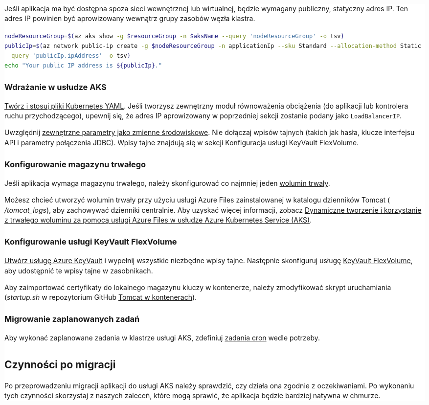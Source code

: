 Jeśli aplikacja ma być dostępna spoza sieci wewnętrznej lub wirtualnej, będzie wymagany publiczny, statyczny adres IP. Ten adres IP powinien być aprowizowany wewnątrz grupy zasobów węzła klastra.

```bash
nodeResourceGroup=$(az aks show -g $resourceGroup -n $aksName --query 'nodeResourceGroup' -o tsv)
publicIp=$(az network public-ip create -g $nodeResourceGroup -n applicationIp --sku Standard --allocation-method Static --query 'publicIp.ipAddress' -o tsv)
echo "Your public IP address is ${publicIp}."
```

### <a name="deploy-to-aks"></a>Wdrażanie w usłudze AKS

[Twórz i stosuj pliki Kubernetes YAML](/azure/aks/kubernetes-walkthrough#run-the-application). Jeśli tworzysz zewnętrzny moduł równoważenia obciążenia (do aplikacji lub kontrolera ruchu przychodzącego), upewnij się, że adres IP aprowizowany w poprzedniej sekcji zostanie podany jako `LoadBalancerIP`.

Uwzględnij [zewnętrzne parametry jako zmienne środowiskowe](https://kubernetes.io/docs/tasks/inject-data-application/define-environment-variable-container/). Nie dołączaj wpisów tajnych (takich jak hasła, klucze interfejsu API i parametry połączenia JDBC). Wpisy tajne znajdują się w sekcji [Konfiguracja usługi KeyVault FlexVolume](#configure-keyvault-flexvolume).

### <a name="configure-persistent-storage"></a>Konfigurowanie magazynu trwałego

Jeśli aplikacja wymaga magazynu trwałego, należy skonfigurować co najmniej jeden [wolumin trwały](/azure/aks/azure-disks-dynamic-pv).

Możesz chcieć utworzyć wolumin trwały przy użyciu usługi Azure Files zainstalowanej w katalogu dzienników Tomcat ( */tomcat_logs*), aby zachowywać dzienniki centralnie. Aby uzyskać więcej informacji, zobacz [Dynamiczne tworzenie i korzystanie z trwałego woluminu za pomocą usługi Azure Files w usłudze Azure Kubernetes Service (AKS)](/azure/aks/azure-files-dynamic-pv).

### <a name="configure-keyvault-flexvolume"></a>Konfigurowanie usługi KeyVault FlexVolume

[Utwórz usługę Azure KeyVault](/azure/key-vault/quick-create-cli) i wypełnij wszystkie niezbędne wpisy tajne. Następnie skonfiguruj usługę [KeyVault FlexVolume](https://github.com/Azure/kubernetes-keyvault-flexvol/blob/master/README.md), aby udostępnić te wpisy tajne w zasobnikach.

Aby zaimportować certyfikaty do lokalnego magazynu kluczy w kontenerze, należy zmodyfikować skrypt uruchamiania (*startup.sh* w repozytorium GitHub [Tomcat w kontenerach](https://github.com/Azure/tomcat-container-quickstart)).

### <a name="migrate-scheduled-jobs"></a>Migrowanie zaplanowanych zadań

Aby wykonać zaplanowane zadania w klastrze usługi AKS, zdefiniuj [zadania cron](https://kubernetes.io/docs/tasks/job/automated-tasks-with-cron-jobs/) wedle potrzeby.

## <a name="post-migration"></a>Czynności po migracji

Po przeprowadzeniu migracji aplikacji do usługi AKS należy sprawdzić, czy działa ona zgodnie z oczekiwaniami. Po wykonaniu tych czynności skorzystaj z naszych zaleceń, które mogą sprawić, że aplikacja będzie bardziej natywna w chmurze.
